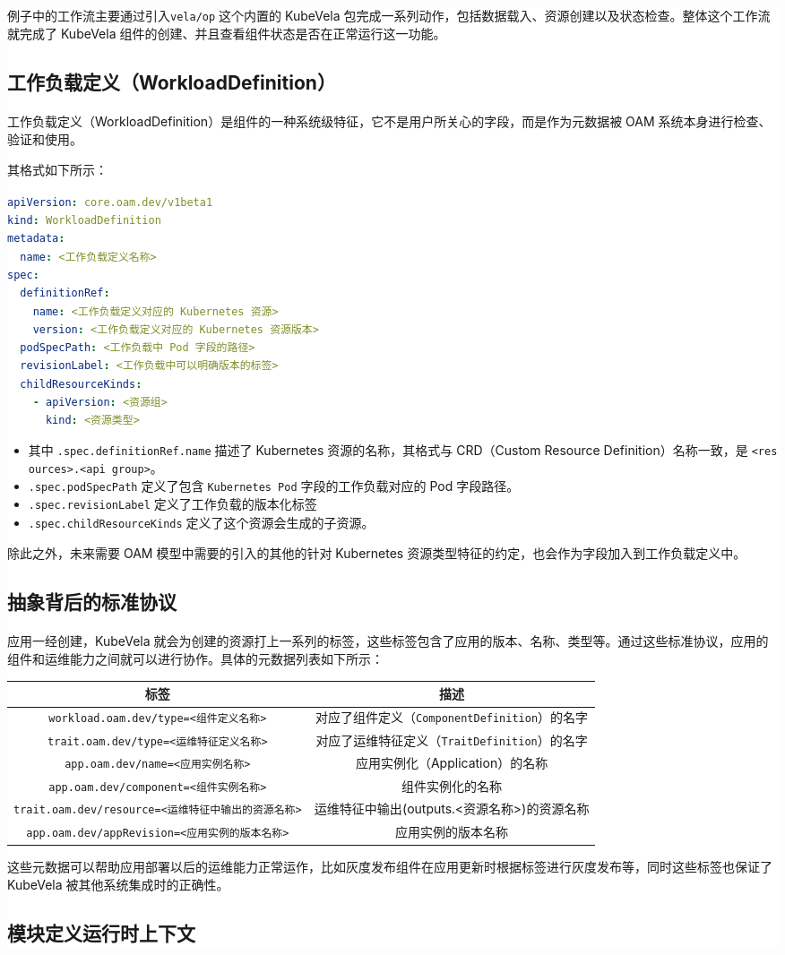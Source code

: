 例子中的工作流主要通过引入`vela/op` 这个内置的 KubeVela 包完成一系列动作，包括数据载入、资源创建以及状态检查。整体这个工作流就完成了 KubeVela 组件的创建、并且查看组件状态是否在正常运行这一功能。


## 工作负载定义（WorkloadDefinition）

工作负载定义（WorkloadDefinition）是组件的一种系统级特征，它不是用户所关心的字段，而是作为元数据被 OAM 系统本身进行检查、验证和使用。

其格式如下所示：

```yaml
apiVersion: core.oam.dev/v1beta1
kind: WorkloadDefinition
metadata:
  name: <工作负载定义名称>
spec:
  definitionRef:
    name: <工作负载定义对应的 Kubernetes 资源>
    version: <工作负载定义对应的 Kubernetes 资源版本>
  podSpecPath: <工作负载中 Pod 字段的路径>
  revisionLabel: <工作负载中可以明确版本的标签>
  childResourceKinds:
    - apiVersion: <资源组>
      kind: <资源类型>
```

* 其中 `.spec.definitionRef.name` 描述了 Kubernetes 资源的名称，其格式与 CRD（Custom Resource Definition）名称一致，是 `<resources>.<api group>`。
* `.spec.podSpecPath` 定义了包含 `Kubernetes Pod` 字段的工作负载对应的 Pod 字段路径。
* `.spec.revisionLabel` 定义了工作负载的版本化标签
* `.spec.childResourceKinds` 定义了这个资源会生成的子资源。

除此之外，未来需要 OAM 模型中需要的引入的其他的针对 Kubernetes 资源类型特征的约定，也会作为字段加入到工作负载定义中。

## 抽象背后的标准协议

应用一经创建，KubeVela 就会为创建的资源打上一系列的标签，这些标签包含了应用的版本、名称、类型等。通过这些标准协议，应用的组件和运维能力之间就可以进行协作。具体的元数据列表如下所示：

|                        标签                         |                     描述                      |
| :-------------------------------------------------: | :-------------------------------------------: |
|       `workload.oam.dev/type=<组件定义名称>`        | 对应了组件定义（`ComponentDefinition`）的名字 |
|       `trait.oam.dev/type=<运维特征定义名称>`       | 对应了运维特征定义（`TraitDefinition`）的名字 |
|          `app.oam.dev/name=<应用实例名称>`          |        应用实例化（Application）的名称        |
|       `app.oam.dev/component=<组件实例名称>`        |               组件实例化的名称                |
| `trait.oam.dev/resource=<运维特征中输出的资源名称>` | 运维特征中输出(outputs.<资源名称>)的资源名称  |
|   `app.oam.dev/appRevision=<应用实例的版本名称>`    |              应用实例的版本名称               |

这些元数据可以帮助应用部署以后的运维能力正常运作，比如灰度发布组件在应用更新时根据标签进行灰度发布等，同时这些标签也保证了 KubeVela 被其他系统集成时的正确性。

## 模块定义运行时上下文
